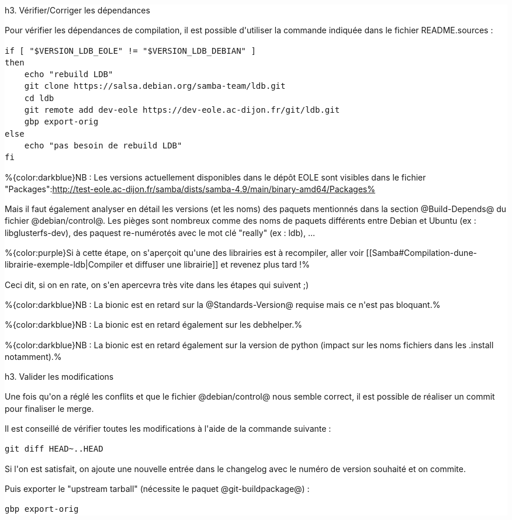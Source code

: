 
h3. Vérifier/Corriger les dépendances

Pour vérifier les dépendances de compilation, il est possible d'utiliser la commande indiquée dans le fichier README.sources :
<pre>
if [ "$VERSION_LDB_EOLE" != "$VERSION_LDB_DEBIAN" ]
then
    echo "rebuild LDB" 
    git clone https://salsa.debian.org/samba-team/ldb.git
    cd ldb
    git remote add dev-eole https://dev-eole.ac-dijon.fr/git/ldb.git
    gbp export-orig
else
    echo "pas besoin de rebuild LDB"
fi
</pre>

%{color:darkblue}NB : Les versions actuellement disponibles dans le dépôt EOLE sont visibles dans le fichier "Packages":http://test-eole.ac-dijon.fr/samba/dists/samba-4.9/main/binary-amd64/Packages%

Mais il faut également analyser en détail les versions (et les noms) des paquets mentionnés dans la section @Build-Depends@ du fichier @debian/control@.
Les pièges sont nombreux comme des noms de paquets différents entre Debian et Ubuntu (ex : libglusterfs-dev), des paquest re-numérotés avec le mot clé "really" (ex : ldb), ...

%{color:purple}Si à cette étape, on s'aperçoit qu'une des librairies est à recompiler, aller voir [[Samba#Compilation-dune-librairie-exemple-ldb|Compiler et diffuser une librairie]] et revenez plus tard !%

Ceci dit, si on en rate, on s'en apercevra très vite dans les étapes qui suivent ;)

%{color:darkblue}NB : La bionic est en retard sur la @Standards-Version@ requise mais ce n'est pas bloquant.%

%{color:darkblue}NB : La bionic est en retard également sur les debhelper.%

%{color:darkblue}NB : La bionic est en retard également sur la version de python (impact sur les noms fichiers dans les .install notamment).%

h3. Valider les modifications

Une fois qu'on a réglé les conflits et que le fichier @debian/control@ nous semble correct, il est possible de réaliser un commit pour finaliser le merge.

Il est conseillé de vérifier toutes les modifications à l'aide de la commande suivante :
<pre>
git diff HEAD~..HEAD
</pre>

Si l'on est satisfait, on ajoute une nouvelle entrée dans le changelog avec le numéro de version souhaité et on commite.

Puis exporter le "upstream tarball" (nécessite le paquet @git-buildpackage@) :

<pre>
gbp export-orig
</pre>
